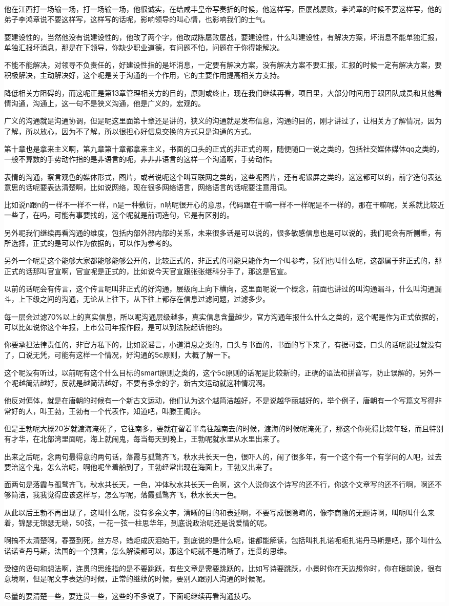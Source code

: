 他在江西打一场输一场，打一场输一场，他很诚实，在给咸丰皇帝写奏折的时候，他这样写，臣屡战屡败，李鸿章的时候不要这样写，他的弟子李鸿章说不要这样写，这样写的话呢，影响领导的叫心情，也影响我们的士气。

要建设性的，当然他没有说建设性的，他改了两个字，他改成陈屡败屡战，要建设性，什么叫建设性，有解决方案，坏消息不能单独汇报，单独汇报坏消息，那是在下领导，你缺少职业道德，有问题不怕，问题在于你得能解决。

不能不能解决，对领导不负责任的，好建设性指的是坏消息，一定要有解决方案，没有解决方案不要汇报，汇报的时候一定有解决方案，要积极解决，主动解决好，这个呢是关于沟通的一个作用，它的主要作用提高相关方支持。

降低相关方阻碍的，而这呢正是第13章管理相关方的目的，原则或终止，现在我们继续再看，项目里，大部分时间用于跟团队成员和其他看情沟通，沟通上，这一句不是狭义沟通，他是广义的，宏观的。

广义的沟通就是沟通协调，但是呢这里面第十章还是讲的，狭义的沟通就是发布信息，沟通的目的，刚才讲过了，让相关方了解情况，因为了解，所以放心，因为不了解，所以很担心好信息交换的方式只是沟通的方式。

第十章也是拿来主义啊，第九章第十章都拿来主义，书面的口头的正式的非正式的啊，随便随口一说之类的，包括社交媒体媒体qq之类的，一般不算数的手势动作指的是非语言的呃，非非非语言的这样一个沟通啊，手势动作。

表情的沟通，察言观色的媒体形式，图片，或者说呃这个叫互联网之类的，这些呢图片，还有呢银屏之类的，这这都可以的，前字造句表达意思的话呢要表达清楚啊，比如说网络，现在很多网络语言，网络语言的话呢要注意用词。

比如说n跟n的一样不一样不一样，n是一种敷衍，n呐呢很开心的意思，代码跟在干嘛一样不一样呢是不一样的，那在干嘛呢，关系就比较近一些了，在吗，可能有事要找的，这个呢就是前词造句，它是有区别的。

另外呢我们继续再看沟通的维度，包括内部外部内部的关系，未来很多话是可以说的，很多敏感信息也是可以说的，我们呢会有所侧重，有所选择，正式的是可以作为依据的，可以作为参考的。

另外一个呢是这个能够大家都能够能够公开的，比较正式的，非正式的可能只能作为一个叫参考，我们也叫什么呢，这都属于非正式的，那正式的话那叫官宣啊，官宣呢是正式的，比如说今天官宣跟张张继科分手了，那这是官宣。

以前的话呢会有传言，这个传言呢叫非正式的好沟通，层级向上向下横向，这里面呢说一个概念，前面也讲过的叫沟通漏斗，什么叫沟通漏斗，上下级之间的沟通，无论从上往下，从下往上都存在信息过滤问题，过滤多少。

每一层会过滤70%以上的真实信息，所以呢沟通层级越多，真实信息含量越少，官方沟通年报什么什么之类的，这个呢是作为正式依据的，可以比如说你这个年报，上市公司年报作假，是可以到法院起诉他的。

你要承担法律责任的，非官方私下的，比如说谣言，小道消息之类的，口头与书面的，书面的写下来了，有据可查，口头的话呢说过就没有了，口说无凭，可能有这样一个情况，好沟通的5c原则，大概了解一下。

这个呢没有听过，以前呢有这个什么目标的smart原则之类的，这个5c原则的话呢是比较新的，正确的语法和拼音写，防止误解的，另外一个呢越简洁越好，反就是越简洁越好，不要有多余的字，新古文运动就这种情况啊。

他反对偏体，就是在唐朝的时候有一个新古文运动，他们认为这个越简洁越好，不是说越华丽越好的，举个例子，唐朝有一个写篇文写得非常好的人，叫王勃，王勃有一个代表作，知道吧，叫滕王阁序。

但是王勃呢大概20岁就渡海淹死了，它往南多，要就在留着半岛往越南去的时候，渡海的时候呢淹死了，那这个你死得比较年轻，而且特别有才华，在北部湾里面呢，海上就闹鬼，每当每天到晚上，王勃呢就水里从水里出来了。

出来之后呢，念两句最得意的两句话，落霞与孤鹜齐飞，秋水共长天一色，很吓人的，闹了很多年，有一个这个有一个有学问的人吧，过去要治这个鬼，怎么治呢，啊他呢坐着船到了，王勃经常出现在海面上，王勃又出来了。

面两句是落霞与孤鹜齐飞，秋水共长天，一色，冲体秋水共长天一色啊，这个人说你这个诗写的还不行，你这个文章写的还不行啊，啊还不够简洁，我我觉得应该这样写，怎么写呢，落霞孤鹜齐飞，秋水长天一色。

从此以后王勃不再出现了，这叫什么呢，没有多余文字，清晰的目的和表述啊，不要写成很隐晦的，像李商隐的无题诗啊，叫呃叫什么来着，锦瑟无锦瑟无端，50弦，一花一弦一柱思华年，到底说政治呢还是说爱情的呢。

啊搞不太清楚啊，春蚕到死，丝方尽，蜡炬成灰泪始干，到底说的是什么呢，谁都能解读，包括叫扎扎诺呃呃扎诺丹马斯是吧，那个叫什么诺诺查丹马斯，法国的一个预言，怎么解读都可以，那这个呢就不是清晰了，连贯的思维。

受控的语句和想法啊，连贯的思维指的是不要跳跃，有些文章是需要跳跃的，比如写诗要跳跃，小景时你在天边想你时，你在眼前诶，很有意境啊，但是呢文字表达的时候，正常的继续的时候，要别人跟别人沟通的时候呢。

尽量的要清楚一些，要连贯一些，这些的不多说了，下面呢继续再看沟通技巧。
